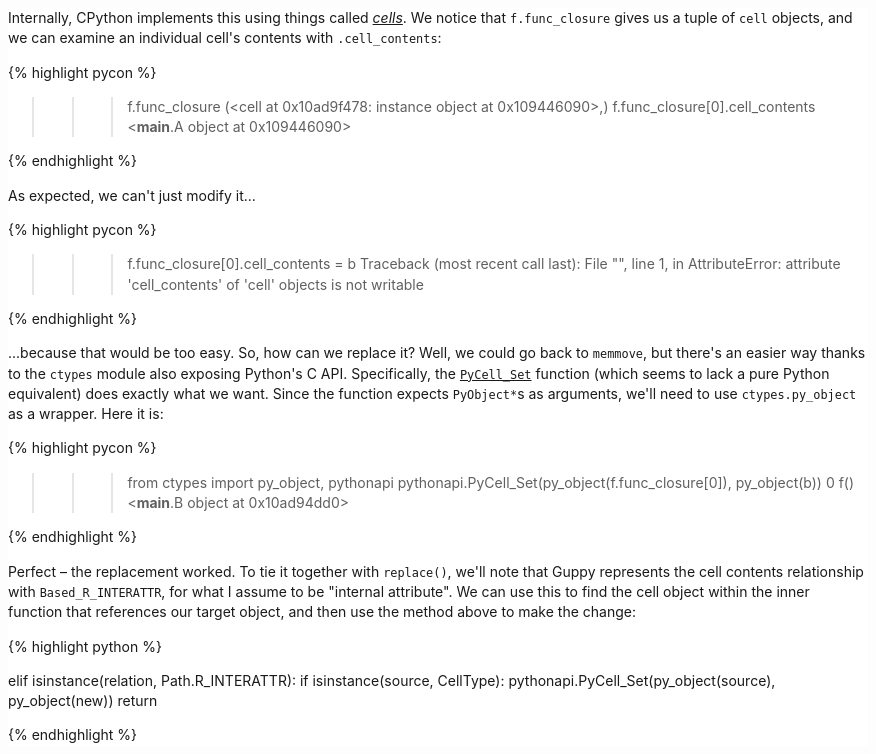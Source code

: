 Internally, CPython implements this using things called
[_cells_](https://docs.python.org/2/c-api/cell.html). We notice that
`f.func_closure` gives us a tuple of `cell` objects, and we can examine an
individual cell's contents with `.cell_contents`:

{% highlight pycon %}

>>> f.func_closure
(<cell at 0x10ad9f478: instance object at 0x109446090>,)
>>> f.func_closure[0].cell_contents
<__main__.A object at 0x109446090>

{% endhighlight %}

As expected, we can't just modify it...

{% highlight pycon %}

>>> f.func_closure[0].cell_contents = b
Traceback (most recent call last):
  File "<stdin>", line 1, in <module>
AttributeError: attribute 'cell_contents' of 'cell' objects is not writable

{% endhighlight %}

...because that would be too easy. So, how can we replace it? Well, we could
go back to `memmove`, but there's an easier way thanks to the `ctypes` module
also exposing Python's C API. Specifically, the
[`PyCell_Set`](https://docs.python.org/2/c-api/cell.html#c.PyCell_Set) function
(which seems to lack a pure Python equivalent) does exactly what we want. Since
the function expects `PyObject*`s as arguments, we'll need to use
`ctypes.py_object` as a wrapper. Here it is:

{% highlight pycon %}

>>> from ctypes import py_object, pythonapi
>>> pythonapi.PyCell_Set(py_object(f.func_closure[0]), py_object(b))
0
>>> f()
<__main__.B object at 0x10ad94dd0>

{% endhighlight %}

Perfect – the replacement worked. To tie it together with `replace()`, we'll
note that Guppy represents the cell contents relationship with
`Based_R_INTERATTR`, for what I assume to be "internal attribute". We can use
this to find the cell object within the inner function that references our
target object, and then use the method above to make the change:

{% highlight python %}

elif isinstance(relation, Path.R_INTERATTR):
    if isinstance(source, CellType):
        pythonapi.PyCell_Set(py_object(source), py_object(new))
        return

{% endhighlight %}
